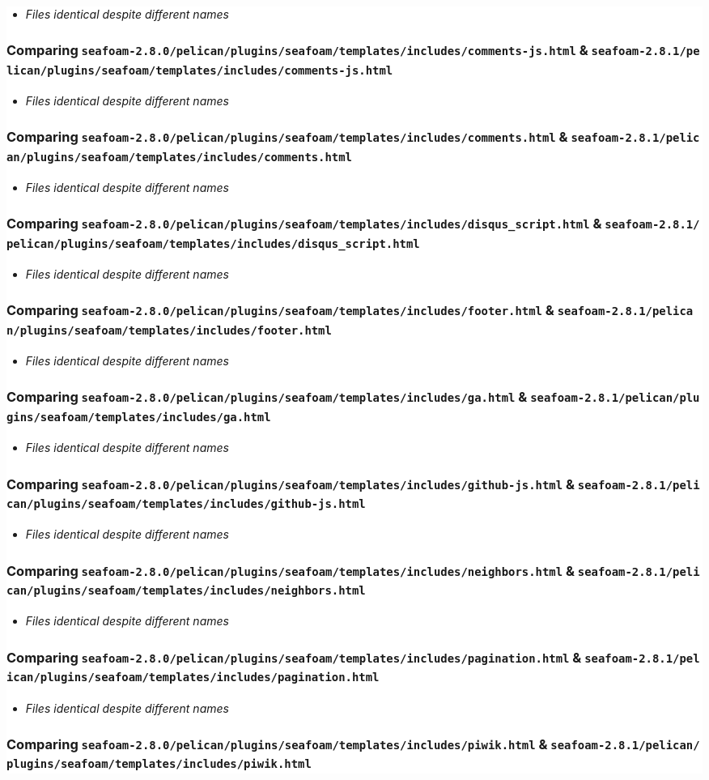  * *Files identical despite different names*

### Comparing `seafoam-2.8.0/pelican/plugins/seafoam/templates/includes/comments-js.html` & `seafoam-2.8.1/pelican/plugins/seafoam/templates/includes/comments-js.html`

 * *Files identical despite different names*

### Comparing `seafoam-2.8.0/pelican/plugins/seafoam/templates/includes/comments.html` & `seafoam-2.8.1/pelican/plugins/seafoam/templates/includes/comments.html`

 * *Files identical despite different names*

### Comparing `seafoam-2.8.0/pelican/plugins/seafoam/templates/includes/disqus_script.html` & `seafoam-2.8.1/pelican/plugins/seafoam/templates/includes/disqus_script.html`

 * *Files identical despite different names*

### Comparing `seafoam-2.8.0/pelican/plugins/seafoam/templates/includes/footer.html` & `seafoam-2.8.1/pelican/plugins/seafoam/templates/includes/footer.html`

 * *Files identical despite different names*

### Comparing `seafoam-2.8.0/pelican/plugins/seafoam/templates/includes/ga.html` & `seafoam-2.8.1/pelican/plugins/seafoam/templates/includes/ga.html`

 * *Files identical despite different names*

### Comparing `seafoam-2.8.0/pelican/plugins/seafoam/templates/includes/github-js.html` & `seafoam-2.8.1/pelican/plugins/seafoam/templates/includes/github-js.html`

 * *Files identical despite different names*

### Comparing `seafoam-2.8.0/pelican/plugins/seafoam/templates/includes/neighbors.html` & `seafoam-2.8.1/pelican/plugins/seafoam/templates/includes/neighbors.html`

 * *Files identical despite different names*

### Comparing `seafoam-2.8.0/pelican/plugins/seafoam/templates/includes/pagination.html` & `seafoam-2.8.1/pelican/plugins/seafoam/templates/includes/pagination.html`

 * *Files identical despite different names*

### Comparing `seafoam-2.8.0/pelican/plugins/seafoam/templates/includes/piwik.html` & `seafoam-2.8.1/pelican/plugins/seafoam/templates/includes/piwik.html`
